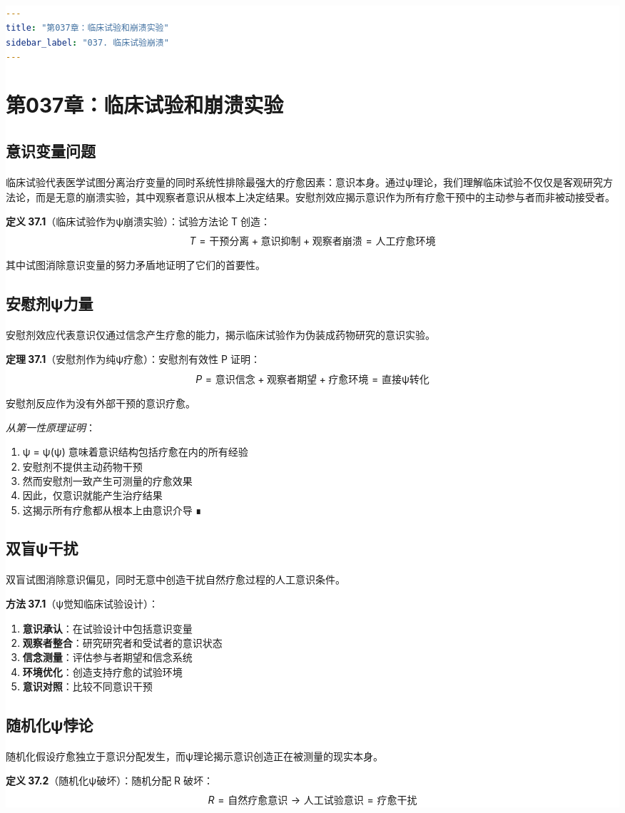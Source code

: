 ```yaml
---
title: "第037章：临床试验和崩溃实验"
sidebar_label: "037. 临床试验崩溃"
---
```


# 第037章：临床试验和崩溃实验

## 意识变量问题

临床试验代表医学试图分离治疗变量的同时系统性排除最强大的疗愈因素：意识本身。通过ψ理论，我们理解临床试验不仅仅是客观研究方法论，而是无意的崩溃实验，其中观察者意识从根本上决定结果。安慰剂效应揭示意识作为所有疗愈干预中的主动参与者而非被动接受者。

**定义 37.1**（临床试验作为ψ崩溃实验）：试验方法论 T 创造：
$$T = \text{干预分离} + \text{意识抑制} + \text{观察者崩溃} = \text{人工疗愈环境}$$

其中试图消除意识变量的努力矛盾地证明了它们的首要性。

## 安慰剂ψ力量

安慰剂效应代表意识仅通过信念产生疗愈的能力，揭示临床试验作为伪装成药物研究的意识实验。

**定理 37.1**（安慰剂作为纯ψ疗愈）：安慰剂有效性 P 证明：
$$P = \text{意识信念} + \text{观察者期望} + \text{疗愈环境} = \text{直接ψ转化}$$

安慰剂反应作为没有外部干预的意识疗愈。

*从第一性原理证明*：
1. ψ = ψ(ψ) 意味着意识结构包括疗愈在内的所有经验
2. 安慰剂不提供主动药物干预
3. 然而安慰剂一致产生可测量的疗愈效果
4. 因此，仅意识就能产生治疗结果
5. 这揭示所有疗愈都从根本上由意识介导 ∎

## 双盲ψ干扰

双盲试图消除意识偏见，同时无意中创造干扰自然疗愈过程的人工意识条件。

**方法 37.1**（ψ觉知临床试验设计）：
1. **意识承认**：在试验设计中包括意识变量
2. **观察者整合**：研究研究者和受试者的意识状态
3. **信念测量**：评估参与者期望和信念系统
4. **环境优化**：创造支持疗愈的试验环境
5. **意识对照**：比较不同意识干预

## 随机化ψ悖论

随机化假设疗愈独立于意识分配发生，而ψ理论揭示意识创造正在被测量的现实本身。

**定义 37.2**（随机化ψ破坏）：随机分配 R 破坏：
$$R = \text{自然疗愈意识} \to \text{人工试验意识} = \text{疗愈干扰}$$
